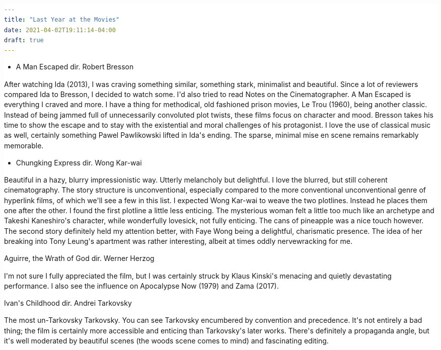 ```yaml
---
title: "Last Year at the Movies"
date: 2021-04-02T19:11:14-04:00
draft: true
---
```


- A Man Escaped dir. Robert Bresson

After watching Ida (2013), I was craving something similar, something
stark, minimalist and beautiful. Since a lot of reviewers compared Ida
to Bresson, I decided to watch some. I'd also tried to read Notes on
the Cinematographer. A Man Escaped is everything I craved and more. I
have a thing for methodical, old fashioned prison movies, Le Trou
(1960), being another classic. Instead of being jammed full of
unnecessarily convoluted plot twists, these films focus on character
and mood. Bresson takes his time to show the escape and to stay with
the existential and moral challenges of his protagonist. I love the
use of classical music as well, certainly something Pawel Pawlikowski
lifted in Ida's ending. The sparse, minimal mise en scene remains
remarkably memorable.


- Chungking Express dir. Wong Kar-wai

Beautiful in a hazy, blurry impressionistic way. Utterly melancholy
but delightful. I love the blurred, but still coherent
cinematography. The story structure is unconventional, especially
compared to the more conventional unconventional genre of hyperlink
films, of which we'll see a few in this list. I expected Wong Kar-wai
to weave the two plotlines. Instead he places them one after the
other. I found the first plotline a little less enticing. The
mysterious woman felt a little too much like an archetype and Takeshi
Kaneshiro's character, while wonderfully lovesick, not fully
enticing. The cans of pineapple was a nice touch however. The second
story definitely held my attention better, with Faye Wong being a
delightful, charismatic presence. The idea of her breaking into Tony
Leung's apartment was rather interesting, albeit at times oddly
nervewracking for me.

Aguirre, the Wrath of God dir. Werner Herzog

I'm not sure I fully appreciated the film, but I was certainly struck
by Klaus Kinski's menacing and quietly devastating performance. I also
see the influence on Apocalypse Now (1979) and Zama (2017).

Ivan's Childhood dir. Andrei Tarkovsky

The most un-Tarkovsky Tarkovsky. You can see Tarkovsky encumbered by
convention and precedence. It's not entirely a bad thing; the film is
certainly more accessible and enticing than Tarkovsky's later
works. There's definitely a propaganda angle, but it's well moderated
by beautiful scenes (the woods scene comes to mind) and fascinating
editing.
